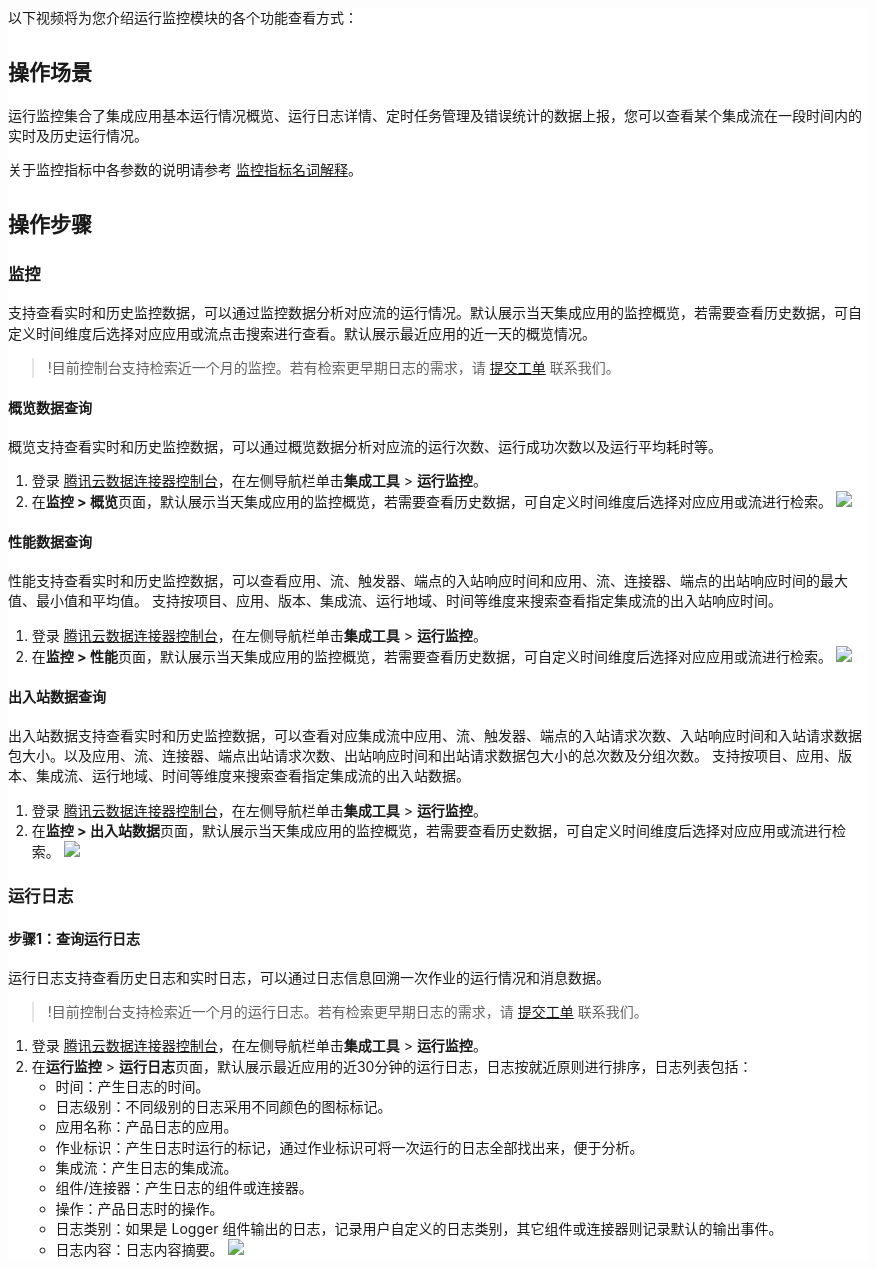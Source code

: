 以下视频将为您介绍运行监控模块的各个功能查看方式：
<div class="doc-video-mod"><iframe src="https://cloud.tencent.com/edu/learning/quick-play/3575-61929?source=gw.doc.media&withPoster=1&notip=1"></iframe></div>


## 操作场景
运行监控集合了集成应用基本运行情况概览、运行日志详情、定时任务管理及错误统计的数据上报，您可以查看某个集成流在一段时间内的实时及历史运行情况。

关于监控指标中各参数的说明请参考 [监控指标名词解释](#vocabulary)。

## 操作步骤

### 监控
支持查看实时和历史监控数据，可以通过监控数据分析对应流的运行情况。默认展示当天集成应用的监控概览，若需要查看历史数据，可自定义时间维度后选择对应应用或流点击搜索进行查看。默认展示最近应用的近一天的概览情况。

>!目前控制台支持检索近一个月的监控。若有检索更早期日志的需求，请 [提交工单](https://console.cloud.tencent.com/workorder/category) 联系我们。


#### 概览数据查询
概览支持查看实时和历史监控数据，可以通过概览数据分析对应流的运行次数、运行成功次数以及运行平均耗时等。
1. 登录 [腾讯云数据连接器控制台](https://console.cloud.tencent.com/ipaas)，在左侧导航栏单击**集成工具** > **运行监控**。
2. 在**监控 > 概览**页面，默认展示当天集成应用的监控概览，若需要查看历史数据，可自定义时间维度后选择对应应用或流进行检索。
![](https://qcloudimg.tencent-cloud.cn/raw/7c89937024b113bfd1f33214b8cc8677.png)

#### 性能数据查询
性能支持查看实时和历史监控数据，可以查看应用、流、触发器、端点的入站响应时间和应用、流、连接器、端点的出站响应时间的最大值、最小值和平均值。
支持按项目、应用、版本、集成流、运行地域、时间等维度来搜索查看指定集成流的出入站响应时间。
1. 登录 [腾讯云数据连接器控制台](https://console.cloud.tencent.com/ipaas)，在左侧导航栏单击**集成工具** > **运行监控**。
2. 在**监控 > 性能**页面，默认展示当天集成应用的监控概览，若需要查看历史数据，可自定义时间维度后选择对应应用或流进行检索。
![](https://qcloudimg.tencent-cloud.cn/raw/e1055cdde6de88b1222006f946d6b175.png)

#### 出入站数据查询
出入站数据支持查看实时和历史监控数据，可以查看对应集成流中应用、流、触发器、端点的入站请求次数、入站响应时间和入站请求数据包大小。以及应用、流、连接器、端点出站请求次数、出站响应时间和出站请求数据包大小的总次数及分组次数。
支持按项目、应用、版本、集成流、运行地域、时间等维度来搜索查看指定集成流的出入站数据。
1. 登录 [腾讯云数据连接器控制台](https://console.cloud.tencent.com/ipaas)，在左侧导航栏单击**集成工具** > **运行监控**。
2. 在**监控 > 出入站数据**页面，默认展示当天集成应用的监控概览，若需要查看历史数据，可自定义时间维度后选择对应应用或流进行检索。
![](https://qcloudimg.tencent-cloud.cn/raw/1bc78568fd7d93c3bc0b7b087d050c69.png)


### 运行日志

#### 步骤1：查询运行日志
运行日志支持查看历史日志和实时日志，可以通过日志信息回溯一次作业的运行情况和消息数据。
>!目前控制台支持检索近一个月的运行日志。若有检索更早期日志的需求，请 [提交工单](https://console.cloud.tencent.com/workorder/category) 联系我们。
>
1. 登录 [腾讯云数据连接器控制台](https://console.cloud.tencent.com/ipaas)，在左侧导航栏单击**集成工具** > **运行监控**。
2. 在**运行监控** > **运行日志**页面，默认展示最近应用的近30分钟的运行日志，日志按就近原则进行排序，日志列表包括：
	- 时间：产生日志的时间。
	- 日志级别：不同级别的日志采用不同颜色的图标标记。
	- 应用名称：产品日志的应用。
	- 作业标识：产生日志时运行的标记，通过作业标识可将一次运行的日志全部找出来，便于分析。
	- 集成流：产生日志的集成流。
	- 组件/连接器：产生日志的组件或连接器。
	- 操作：产品日志时的操作。
	- 日志类别：如果是 Logger 组件输出的日志，记录用户自定义的日志类别，其它组件或连接器则记录默认的输出事件。
	- 日志内容：日志内容摘要。
	![](https://qcloudimg.tencent-cloud.cn/raw/1dbca2aae450ff739bdfe797a05f8190.png)
